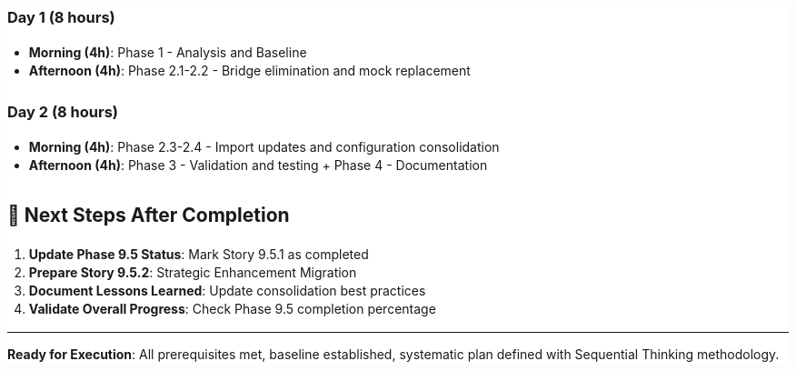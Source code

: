 ### **Day 1 (8 hours)**
- **Morning (4h)**: Phase 1 - Analysis and Baseline
- **Afternoon (4h)**: Phase 2.1-2.2 - Bridge elimination and mock replacement

### **Day 2 (8 hours)**  
- **Morning (4h)**: Phase 2.3-2.4 - Import updates and configuration consolidation
- **Afternoon (4h)**: Phase 3 - Validation and testing + Phase 4 - Documentation

## **🔄 Next Steps After Completion**

1. **Update Phase 9.5 Status**: Mark Story 9.5.1 as completed
2. **Prepare Story 9.5.2**: Strategic Enhancement Migration
3. **Document Lessons Learned**: Update consolidation best practices
4. **Validate Overall Progress**: Check Phase 9.5 completion percentage

---

**Ready for Execution**: All prerequisites met, baseline established, systematic plan defined with Sequential Thinking methodology.
